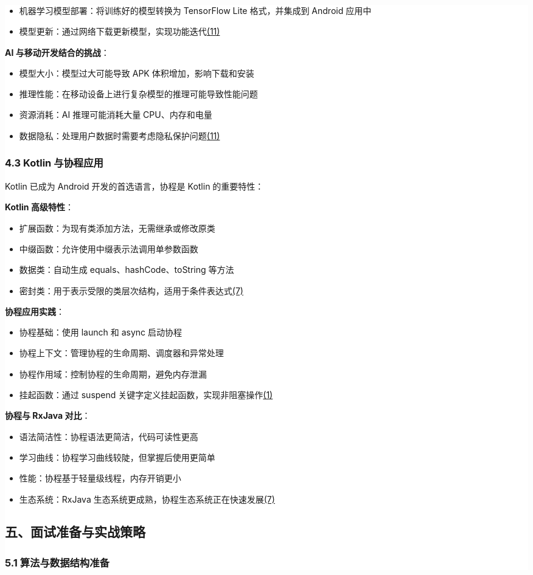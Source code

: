 * 机器学习模型部署：将训练好的模型转换为 TensorFlow Lite 格式，并集成到 Android 应用中

* 模型更新：通过网络下载更新模型，实现功能迭代[(11)](https://www.iesdouyin.com/share/video/7538639356329020729/?did=MS4wLjABAAAANwkJuWIRFOzg5uCpDRpMj4OX-QryoDgn-yYlXQnRwQQ\&from_aid=1128\&from_ssr=1\&iid=MS4wLjABAAAANwkJuWIRFOzg5uCpDRpMj4OX-QryoDgn-yYlXQnRwQQ\&mid=7538639353472469811\&region=\&scene_from=dy_open_search_video\&share_sign=.VVcdbtxXMmqfaz_oWQt_INyWI.G4jxqzyWHbSeBmvg-\&share_track_info=%7B%22link_description_type%22%3A%22%22%7D\&share_version=280700\&titleType=title\&ts=1756379438\&u_code=0\&video_share_track_ver=\&with_sec_did=1)

**AI 与移动开发结合的挑战**：

* 模型大小：模型过大可能导致 APK 体积增加，影响下载和安装

* 推理性能：在移动设备上进行复杂模型的推理可能导致性能问题

* 资源消耗：AI 推理可能消耗大量 CPU、内存和电量

* 数据隐私：处理用户数据时需要考虑隐私保护问题[(11)](https://www.iesdouyin.com/share/video/7538639356329020729/?did=MS4wLjABAAAANwkJuWIRFOzg5uCpDRpMj4OX-QryoDgn-yYlXQnRwQQ\&from_aid=1128\&from_ssr=1\&iid=MS4wLjABAAAANwkJuWIRFOzg5uCpDRpMj4OX-QryoDgn-yYlXQnRwQQ\&mid=7538639353472469811\&region=\&scene_from=dy_open_search_video\&share_sign=.VVcdbtxXMmqfaz_oWQt_INyWI.G4jxqzyWHbSeBmvg-\&share_track_info=%7B%22link_description_type%22%3A%22%22%7D\&share_version=280700\&titleType=title\&ts=1756379438\&u_code=0\&video_share_track_ver=\&with_sec_did=1)

### 4.3 Kotlin 与协程应用

Kotlin 已成为 Android 开发的首选语言，协程是 Kotlin 的重要特性：

**Kotlin 高级特性**：

* 扩展函数：为现有类添加方法，无需继承或修改原类

* 中缀函数：允许使用中缀表示法调用单参数函数

* 数据类：自动生成 equals、hashCode、toString 等方法

* 密封类：用于表示受限的类层次结构，适用于条件表达式[(7)](https://www.cnblogs.com/huangjialin/p/18873411)

**协程应用实践**：

* 协程基础：使用 launch 和 async 启动协程

* 协程上下文：管理协程的生命周期、调度器和异常处理

* 协程作用域：控制协程的生命周期，避免内存泄漏

* 挂起函数：通过 suspend 关键字定义挂起函数，实现非阻塞操作[(1)](https://cloud.tencent.com.cn/developer/article/2498277)

**协程与 RxJava 对比**：

* 语法简洁性：协程语法更简洁，代码可读性更高

* 学习曲线：协程学习曲线较陡，但掌握后使用更简单

* 性能：协程基于轻量级线程，内存开销更小

* 生态系统：RxJava 生态系统更成熟，协程生态系统正在快速发展[(7)](https://www.cnblogs.com/huangjialin/p/18873411)

## 五、面试准备与实战策略

### 5.1 算法与数据结构准备
